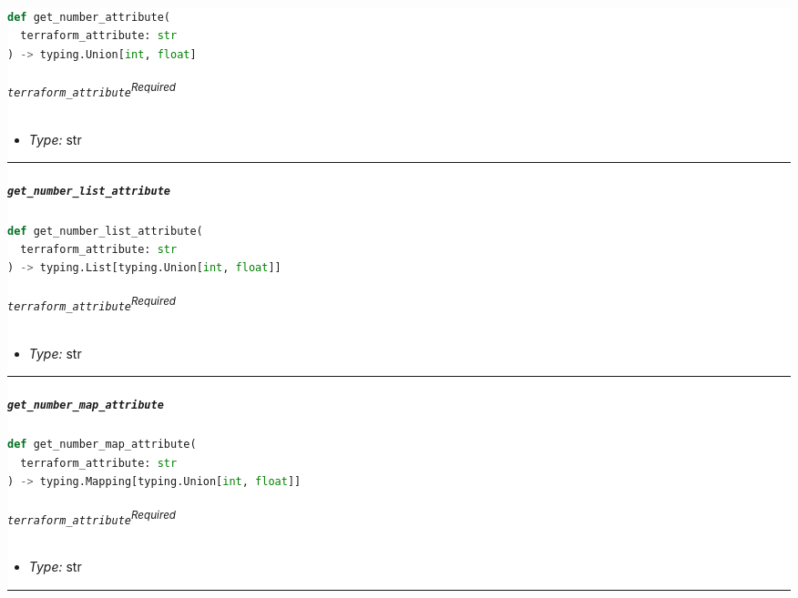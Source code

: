 ```python
def get_number_attribute(
  terraform_attribute: str
) -> typing.Union[int, float]
```

###### `terraform_attribute`<sup>Required</sup> <a name="terraform_attribute" id="rhizo-co-terraform-provider-oci.fileStorageFilesystemSnapshotPolicy.FileStorageFilesystemSnapshotPolicy.getNumberAttribute.parameter.terraformAttribute"></a>

- *Type:* str

---

##### `get_number_list_attribute` <a name="get_number_list_attribute" id="rhizo-co-terraform-provider-oci.fileStorageFilesystemSnapshotPolicy.FileStorageFilesystemSnapshotPolicy.getNumberListAttribute"></a>

```python
def get_number_list_attribute(
  terraform_attribute: str
) -> typing.List[typing.Union[int, float]]
```

###### `terraform_attribute`<sup>Required</sup> <a name="terraform_attribute" id="rhizo-co-terraform-provider-oci.fileStorageFilesystemSnapshotPolicy.FileStorageFilesystemSnapshotPolicy.getNumberListAttribute.parameter.terraformAttribute"></a>

- *Type:* str

---

##### `get_number_map_attribute` <a name="get_number_map_attribute" id="rhizo-co-terraform-provider-oci.fileStorageFilesystemSnapshotPolicy.FileStorageFilesystemSnapshotPolicy.getNumberMapAttribute"></a>

```python
def get_number_map_attribute(
  terraform_attribute: str
) -> typing.Mapping[typing.Union[int, float]]
```

###### `terraform_attribute`<sup>Required</sup> <a name="terraform_attribute" id="rhizo-co-terraform-provider-oci.fileStorageFilesystemSnapshotPolicy.FileStorageFilesystemSnapshotPolicy.getNumberMapAttribute.parameter.terraformAttribute"></a>

- *Type:* str

---
